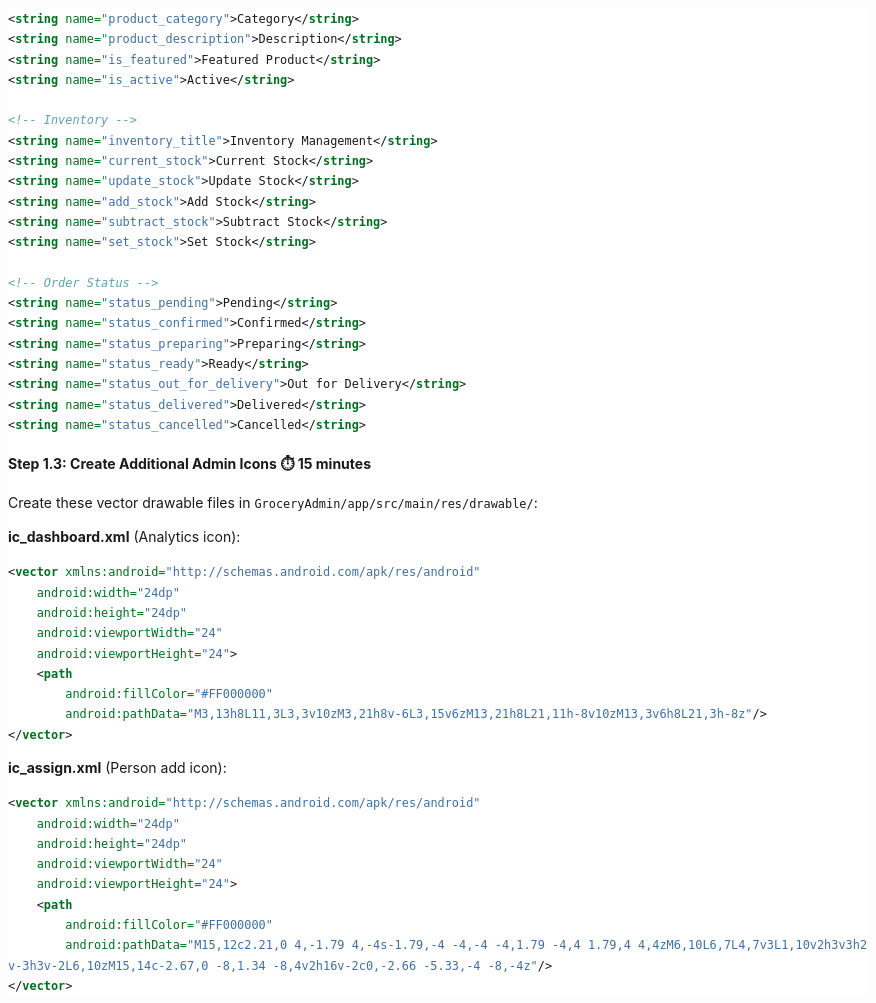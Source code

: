 ```xml
<string name="product_category">Category</string>
<string name="product_description">Description</string>
<string name="is_featured">Featured Product</string>
<string name="is_active">Active</string>

<!-- Inventory -->
<string name="inventory_title">Inventory Management</string>
<string name="current_stock">Current Stock</string>
<string name="update_stock">Update Stock</string>
<string name="add_stock">Add Stock</string>
<string name="subtract_stock">Subtract Stock</string>
<string name="set_stock">Set Stock</string>

<!-- Order Status -->
<string name="status_pending">Pending</string>
<string name="status_confirmed">Confirmed</string>
<string name="status_preparing">Preparing</string>
<string name="status_ready">Ready</string>
<string name="status_out_for_delivery">Out for Delivery</string>
<string name="status_delivered">Delivered</string>
<string name="status_cancelled">Cancelled</string>
```

#### Step 1.3: Create Additional Admin Icons ⏱️ 15 minutes

Create these vector drawable files in `GroceryAdmin/app/src/main/res/drawable/`:

**ic_dashboard.xml** (Analytics icon):
```xml
<vector xmlns:android="http://schemas.android.com/apk/res/android"
    android:width="24dp"
    android:height="24dp"
    android:viewportWidth="24"
    android:viewportHeight="24">
    <path
        android:fillColor="#FF000000"
        android:pathData="M3,13h8L11,3L3,3v10zM3,21h8v-6L3,15v6zM13,21h8L21,11h-8v10zM13,3v6h8L21,3h-8z"/>
</vector>
```

**ic_assign.xml** (Person add icon):
```xml
<vector xmlns:android="http://schemas.android.com/apk/res/android"
    android:width="24dp"
    android:height="24dp"
    android:viewportWidth="24"
    android:viewportHeight="24">
    <path
        android:fillColor="#FF000000"
        android:pathData="M15,12c2.21,0 4,-1.79 4,-4s-1.79,-4 -4,-4 -4,1.79 -4,4 1.79,4 4,4zM6,10L6,7L4,7v3L1,10v2h3v3h2v-3h3v-2L6,10zM15,14c-2.67,0 -8,1.34 -8,4v2h16v-2c0,-2.66 -5.33,-4 -8,-4z"/>
</vector>
```
